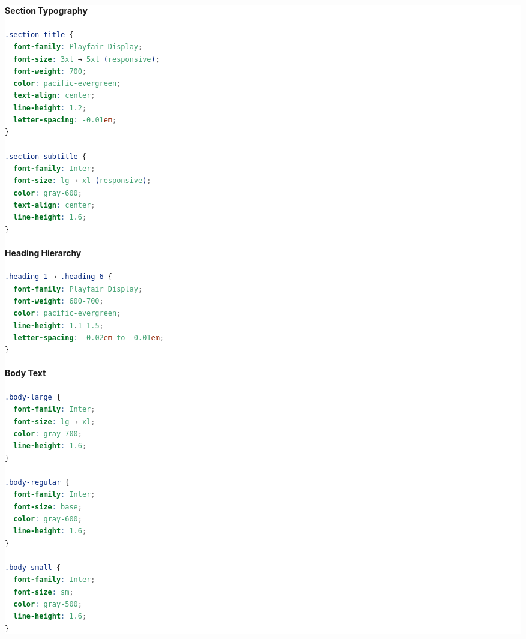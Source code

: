 
#### Section Typography
```css
.section-title {
  font-family: Playfair Display;
  font-size: 3xl → 5xl (responsive);
  font-weight: 700;
  color: pacific-evergreen;
  text-align: center;
  line-height: 1.2;
  letter-spacing: -0.01em;
}

.section-subtitle {
  font-family: Inter;
  font-size: lg → xl (responsive);
  color: gray-600;
  text-align: center;
  line-height: 1.6;
}
```

#### Heading Hierarchy
```css
.heading-1 → .heading-6 {
  font-family: Playfair Display;
  font-weight: 600-700;
  color: pacific-evergreen;
  line-height: 1.1-1.5;
  letter-spacing: -0.02em to -0.01em;
}
```

#### Body Text
```css
.body-large {
  font-family: Inter;
  font-size: lg → xl;
  color: gray-700;
  line-height: 1.6;
}

.body-regular {
  font-family: Inter;
  font-size: base;
  color: gray-600;
  line-height: 1.6;
}

.body-small {
  font-family: Inter;
  font-size: sm;
  color: gray-500;
  line-height: 1.6;
}
```
